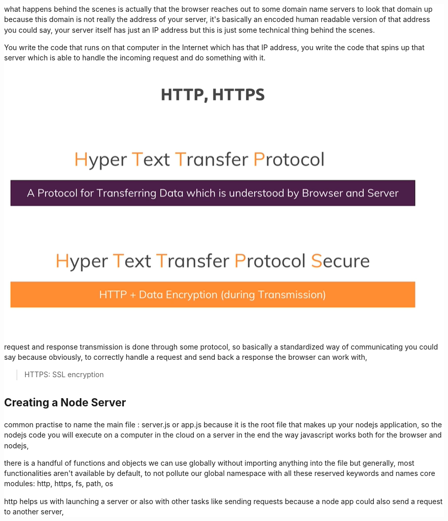 what happens behind the scenes is actually that the browser reaches out to some domain name servers to look that domain up because this domain is not really the address of your server, it's basically an encoded human readable version of that address you could say, your server itself has just an IP address but this is just some technical thing behind the scenes.

You write the code that runs on that computer in the Internet which has that IP address, you write the code that spins up that server which is able to handle the incoming request and do something with it.

![image info](./3_sc2.png)
request and response transmission is done through some protocol, so basically a standardized way of communicating you could say because obviously, to correctly handle a request and send back a response the browser can work with,
>HTTPS:  SSL encryption

## Creating a Node Server

common practise to name the main file :  server.js or app.js because it is the root file that makes up your nodejs application, so the nodejs code you will execute on a computer in the cloud on a server in the end the way javascript works both for the browser and nodejs,

there is a handful of functions and objects we can use globally without importing anything into the file but generally, most functionalities aren't available by default, to not pollute our global namespace with all these reserved keywords and names core modules: http, https, fs, path, os

http helps us with launching a server or also with other tasks like sending requests because a node app  could also send a request to another server,
